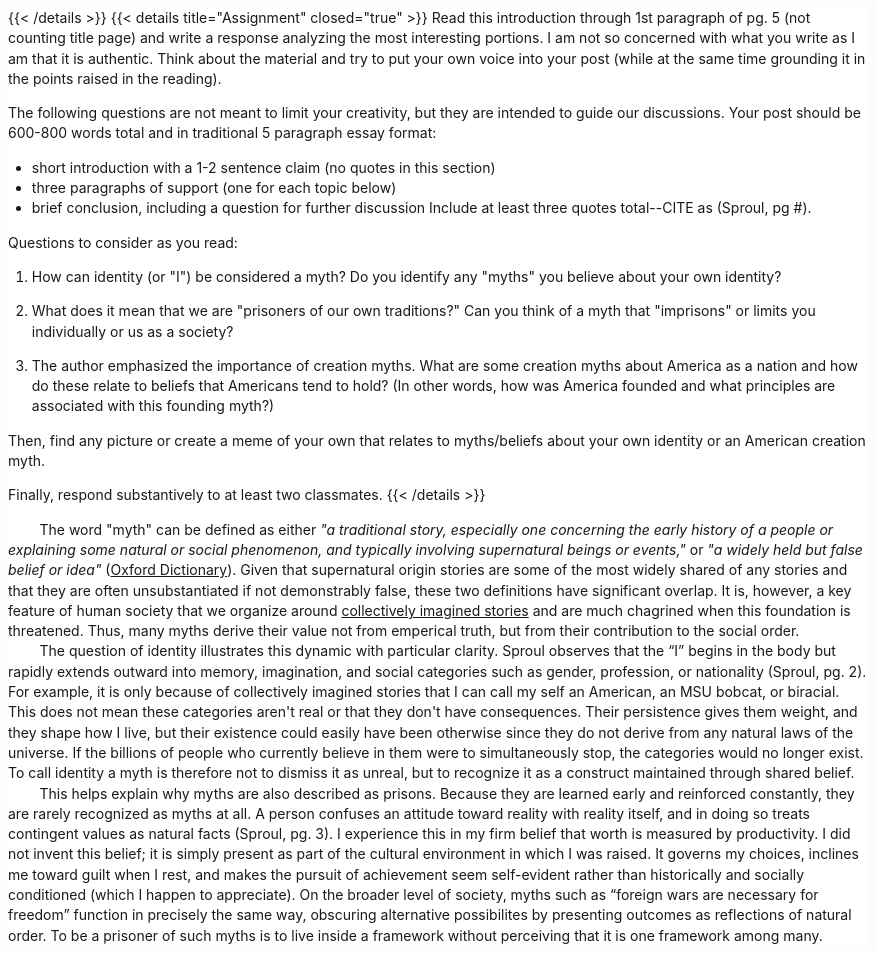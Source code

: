 {{< /details >}}
{{< details title="Assignment" closed="true" >}}
Read this introduction through 1st paragraph of pg. 5 (not counting title page) and write a response analyzing the most interesting portions. I am not so concerned with what you write as I am that it is authentic. Think about the material and try to put your own voice into your post (while at the same time grounding it in the points raised in the reading). 

The following questions are not meant to limit your creativity, but they are intended to guide our discussions. Your post should be 600-800 words total and in traditional 5 paragraph essay format:
- short introduction with a 1-2 sentence claim (no quotes in this section)
- three paragraphs of support (one for each topic below)
- brief conclusion, including a question for further discussion 
Include at least three quotes total--CITE as (Sproul, pg #).

Questions to consider as you read: 

1) How can identity (or "I") be considered a myth? Do you identify any "myths" you believe about your own identity?

2) What does it mean that we are "prisoners of our own traditions?" Can you think of a myth  that "imprisons" or limits you individually or us as a society?

3) The author emphasized the importance of creation myths. What are some creation myths about America as a nation and how do these relate to beliefs that Americans tend to hold? (In other words, how was America founded and what principles are associated with this founding myth?)

Then, find any picture or create a meme of your own that relates to myths/beliefs about your own identity or an American creation myth.

Finally, respond substantively to at least two classmates.
{{< /details >}}

&nbsp;&nbsp;&nbsp;&nbsp;&nbsp;&nbsp;&nbsp;&nbsp;The word "myth" can be defined as either *"a traditional story, especially one concerning the early history of a people or explaining some natural or social phenomenon, and typically involving supernatural beings or events,"* or *"a widely held but false belief or idea"* ([Oxford Dictionary](https://www.google.com/search?q=myth+definition)). Given that supernatural origin stories are some of the most widely shared of any stories and that they are often unsubstantiated if not demonstrably false, these two definitions have significant overlap. It is, however, a key feature of human society that we organize around [collectively imagined stories](https://staibabussalamsula.ac.id/wp-content/uploads/2023/11/yuval_noah_harari-sapiens_a_brief_histor.pdf#page=24) and are much chagrined when this foundation is threatened. Thus, many myths derive their value not from emperical truth, but from their contribution to the social order.  
&nbsp;&nbsp;&nbsp;&nbsp;&nbsp;&nbsp;&nbsp;&nbsp;The question of identity illustrates this dynamic with particular clarity. Sproul observes that the “I” begins in the body but rapidly extends outward into memory, imagination, and social categories such as gender, profession, or nationality (Sproul, pg. 2). For example, it is only because of collectively imagined stories that I can call my self an American, an MSU bobcat, or biracial. This does not mean these categories aren't real or that they don't have consequences. Their persistence gives them weight, and they shape how I live, but their existence could easily have been otherwise since they do not derive from any natural laws of the universe. If the billions of people who currently believe in them were to simultaneously stop, the categories would no longer exist. To call identity a myth is therefore not to dismiss it as unreal, but to recognize it as a construct maintained through shared belief.  
&nbsp;&nbsp;&nbsp;&nbsp;&nbsp;&nbsp;&nbsp;&nbsp;This helps explain why myths are also described as prisons. Because they are learned early and reinforced constantly, they are rarely recognized as myths at all. A person confuses an attitude toward reality with reality itself, and in doing so treats contingent values as natural facts (Sproul, pg. 3). I experience this in my firm belief that worth is measured by productivity. I did not invent this belief; it is simply present as part of the cultural environment in which I was raised. It governs my choices, inclines me toward guilt when I rest, and makes the pursuit of achievement seem self-evident rather than historically and socially conditioned (which I happen to appreciate). On the broader level of society, myths such as “foreign wars are necessary for freedom” function in precisely the same way, obscuring alternative possibilites by presenting outcomes as reflections of natural order. To be a prisoner of such myths is to live inside a framework without perceiving that it is one framework among many.  